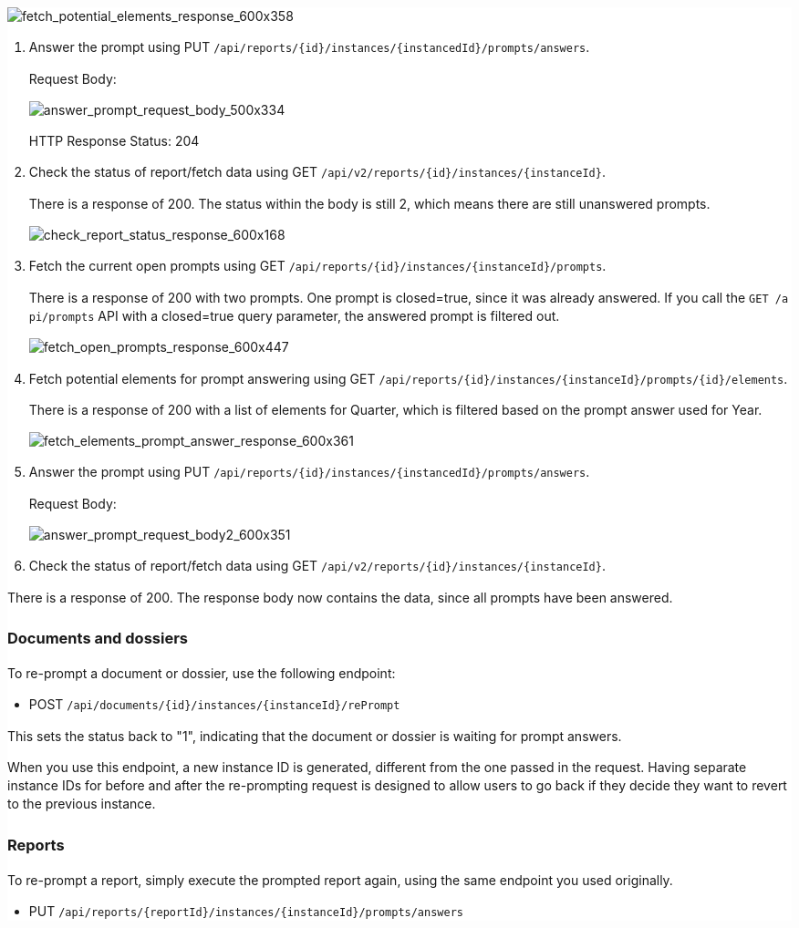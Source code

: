    ![fetch_potential_elements_response_600x358](../../images/fetch_potential_elements_response_600x358.png)

1. Answer the prompt using PUT `/api/reports/{id}/instances/{instancedId}/prompts/answers`.

   Request Body:

   ![answer_prompt_request_body_500x334](../../images/answer_prompt_request_body_500x334.png)

   HTTP Response Status: 204

1. Check the status of report/fetch data using GET `/api/v2/reports/{id}/instances/{instanceId}`.

   There is a response of 200. The status within the body is still 2, which means there are still unanswered prompts.

   ![check_report_status_response_600x168](../../images/check_report_status_response_600x168.png)

1. Fetch the current open prompts using GET `/api/reports/{id}/instances/{instanceId}/prompts`.

   There is a response of 200 with two prompts. One prompt is closed=true, since it was already answered. If you call the `GET /api/prompts` API with a closed=true query parameter, the answered prompt is filtered out.

   ![fetch_open_prompts_response_600x447](../../images/fetch_open_prompts_response_600x447.png)

1. Fetch potential elements for prompt answering using GET `/api/reports/{id}/instances/{instanceId}/prompts/{id}/elements`.

   There is a response of 200 with a list of elements for Quarter, which is filtered based on the prompt answer used for Year.

   ![fetch_elements_prompt_answer_response_600x361](../../images/fetch_elements_prompt_answer_response_600x361.png)

1. Answer the prompt using PUT `/api/reports/{id}/instances/{instancedId}/prompts/answers`.

   Request Body:

   ![answer_prompt_request_body2_600x351](../../images/answer_prompt_request_body2_600x351.png)

1. Check the status of report/fetch data using GET `/api/v2/reports/{id}/instances/{instanceId}`.

There is a response of 200. The response body now contains the data, since all prompts have been answered.

### Documents and dossiers

To re-prompt a document or dossier, use the following endpoint:

- POST `/api/documents/{id}/instances/{instanceId}/rePrompt`

This sets the status back to "1", indicating that the document or dossier is waiting for prompt answers.

When you use this endpoint, a new instance ID is generated, different from the one passed in the request. Having separate instance IDs for before and after the re-prompting request is designed to allow users to go back if they decide they want to revert to the previous instance.

### Reports

To re-prompt a report, simply execute the prompted report again, using the same endpoint you used originally.

- PUT `/api/reports/{reportId}/instances/{instanceId}/prompts/answers`
